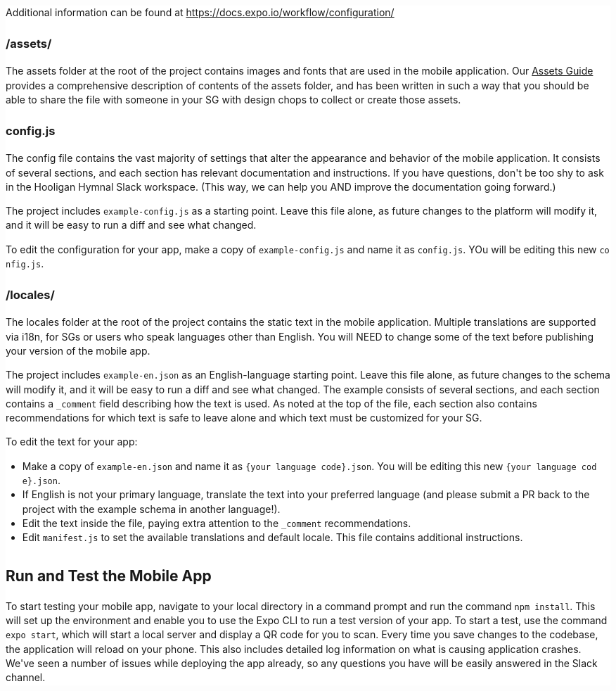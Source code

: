 Additional information can be found at <https://docs.expo.io/workflow/configuration/>

### /assets/

The assets folder at the root of the project contains images and fonts that are used in the mobile application. Our [Assets Guide](assets.md) provides a comprehensive description of contents of the assets folder, and has been written in such a way that you should be able to share the file with someone in your SG with design chops to collect or create those assets.

### config.js

The config file contains the vast majority of settings that alter the appearance and behavior of the mobile application. It consists of several sections, and each section has relevant documentation and instructions. If you have questions, don't be too shy to ask in the Hooligan Hymnal Slack workspace. (This way, we can help you AND improve the documentation going forward.)

The project includes `example-config.js` as a starting point. Leave this file alone, as future changes to the platform will modify it, and it will be easy to run a diff and see what changed.

To edit the configuration for your app, make a copy of `example-config.js` and name it as `config.js`. YOu will be editing this new `config.js`.

### /locales/

The locales folder at the root of the project contains the static text in the mobile application. Multiple translations are supported via i18n, for SGs or users who speak languages other than English. You will NEED to change some of the text before publishing your version of the mobile app.

The project includes `example-en.json` as an English-language starting point. Leave this file alone, as future changes to the schema will modify it, and it will be easy to run a diff and see what changed. The example consists of several sections, and each section contains a `_comment` field describing how the text is used. As noted at the top of the file, each section also contains recommendations for which text is safe to leave alone and which text must be customized for your SG.

To edit the text for your app:

- Make a copy of `example-en.json` and name it as `{your language code}.json`. You will be editing this new `{your language code}.json`.
- If English is not your primary language, translate the text into your preferred language (and please submit a PR back to the project with the example schema in another language!).
- Edit the text inside the file, paying extra attention to the `_comment` recommendations.
- Edit `manifest.js` to set the available translations and default locale. This file contains additional instructions.

## Run and Test the Mobile App

To start testing your mobile app, navigate to your local directory in a command prompt and run the command `npm install`. This will set up the environment and enable you to use the Expo CLI to run a test version of your app. To start a test, use the command `expo start`, which will start a local server and display a QR code for you to scan. Every time you save changes to the codebase, the application will reload on your phone. This also includes detailed log information on what is causing application crashes. We've seen a number of issues while deploying the app already, so any questions you have will be easily answered in the Slack channel.
